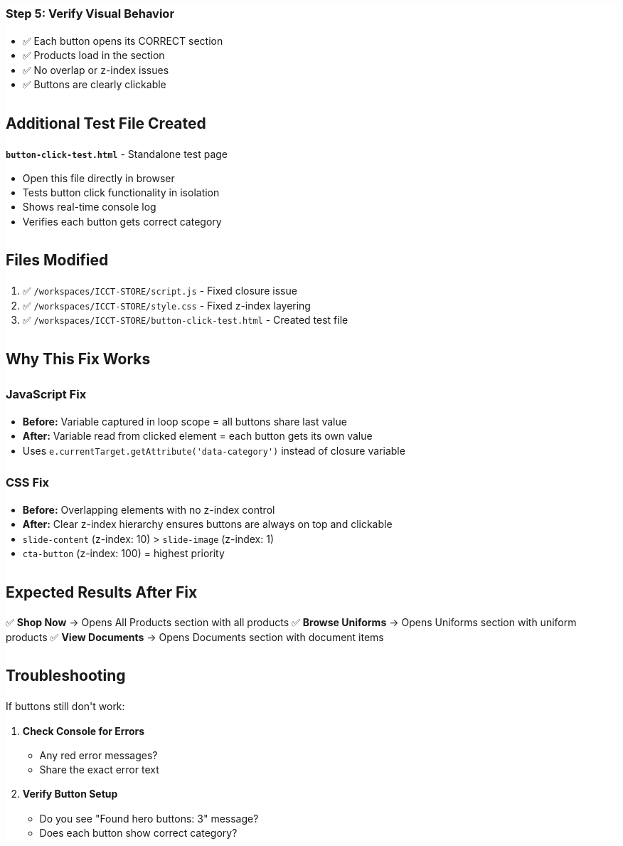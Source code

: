 ### Step 5: Verify Visual Behavior
- ✅ Each button opens its CORRECT section
- ✅ Products load in the section
- ✅ No overlap or z-index issues
- ✅ Buttons are clearly clickable

## Additional Test File Created

**`button-click-test.html`** - Standalone test page
- Open this file directly in browser
- Tests button click functionality in isolation
- Shows real-time console log
- Verifies each button gets correct category

## Files Modified
1. ✅ `/workspaces/ICCT-STORE/script.js` - Fixed closure issue
2. ✅ `/workspaces/ICCT-STORE/style.css` - Fixed z-index layering
3. ✅ `/workspaces/ICCT-STORE/button-click-test.html` - Created test file

## Why This Fix Works

### JavaScript Fix
- **Before:** Variable captured in loop scope = all buttons share last value
- **After:** Variable read from clicked element = each button gets its own value
- Uses `e.currentTarget.getAttribute('data-category')` instead of closure variable

### CSS Fix
- **Before:** Overlapping elements with no z-index control
- **After:** Clear z-index hierarchy ensures buttons are always on top and clickable
- `slide-content` (z-index: 10) > `slide-image` (z-index: 1)
- `cta-button` (z-index: 100) = highest priority

## Expected Results After Fix

✅ **Shop Now** → Opens All Products section with all products
✅ **Browse Uniforms** → Opens Uniforms section with uniform products
✅ **View Documents** → Opens Documents section with document items

## Troubleshooting

If buttons still don't work:

1. **Check Console for Errors**
   - Any red error messages?
   - Share the exact error text

2. **Verify Button Setup**
   - Do you see "Found hero buttons: 3" message?
   - Does each button show correct category?
